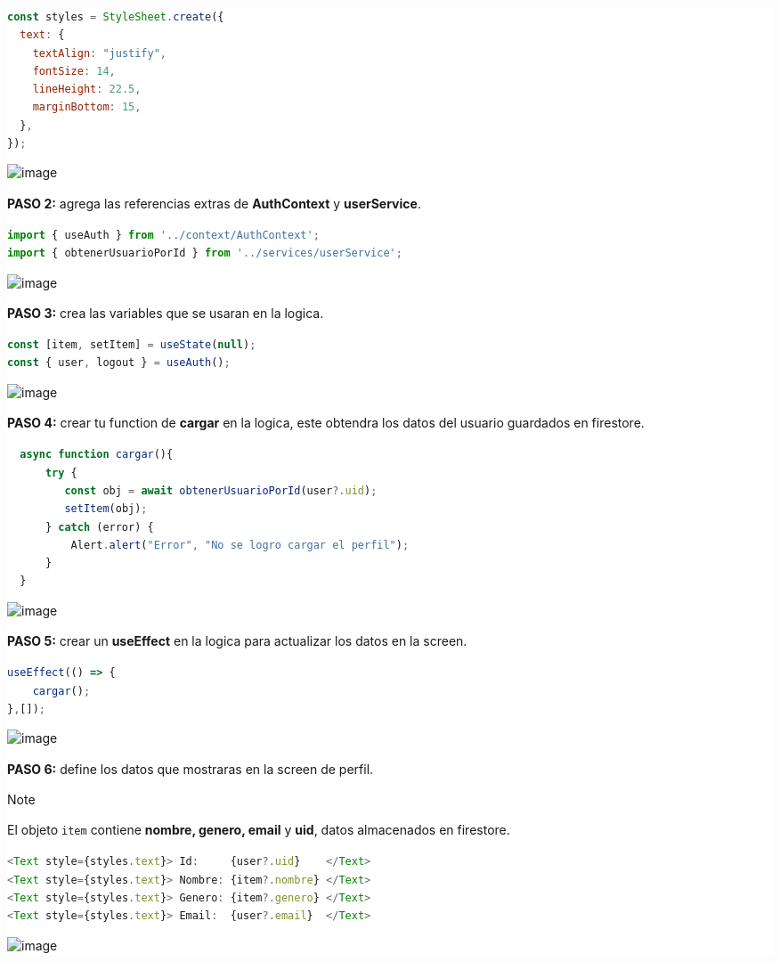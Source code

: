 ```js
const styles = StyleSheet.create({
  text: {
    textAlign: "justify",
    fontSize: 14,
    lineHeight: 22.5,
    marginBottom: 15,
  },
});
```

<img width="1664" height="820" alt="image" src="https://github.com/user-attachments/assets/3bb42a74-f1e0-4c6d-88bc-a2080b8533ca" />

**PASO 2:** agrega las referencias extras de **AuthContext** y **userService**.
```js
import { useAuth } from '../context/AuthContext';
import { obtenerUsuarioPorId } from '../services/userService';
```
<img width="1511" height="811" alt="image" src="https://github.com/user-attachments/assets/42436fa7-4b30-4103-9b4d-6b4147d9cb5b" />

**PASO 3:** crea las variables que se usaran en la logica.
```js
const [item, setItem] = useState(null);
const { user, logout } = useAuth();
```
<img width="1511" height="847" alt="image" src="https://github.com/user-attachments/assets/09e74b2f-12d5-482f-8425-5e3dd3b45768" />


**PASO 4:** crear tu function de **cargar** en la logica, este obtendra los datos del usuario guardados en firestore.
```js
  async function cargar(){
      try {
         const obj = await obtenerUsuarioPorId(user?.uid);
         setItem(obj);
      } catch (error) {
          Alert.alert("Error", "No se logro cargar el perfil");
      }
  }
```
<img width="1511" height="874" alt="image" src="https://github.com/user-attachments/assets/a993ac42-76f1-4b98-8aca-cbb7fc1ee3bd" />

**PASO 5:** crear un **useEffect** en la logica para actualizar los datos en la screen.
```js
useEffect(() => {
    cargar();
},[]);
```
<img width="1622" height="963" alt="image" src="https://github.com/user-attachments/assets/54f14c43-dd23-42a1-97f3-c04b2f692836" />

**PASO 6:** define los datos que mostraras en la screen de perfil.

> [!NOTE]
> El objeto `item` contiene **nombre, genero, email** y **uid**, datos almacenados en firestore.
```js
<Text style={styles.text}> Id:     {user?.uid}    </Text>
<Text style={styles.text}> Nombre: {item?.nombre} </Text>
<Text style={styles.text}> Genero: {item?.genero} </Text>
<Text style={styles.text}> Email:  {user?.email}  </Text>
```
<img width="1626" height="929" alt="image" src="https://github.com/user-attachments/assets/e4325903-1ed6-4a6b-b8e6-ebbfa2478e53" />
